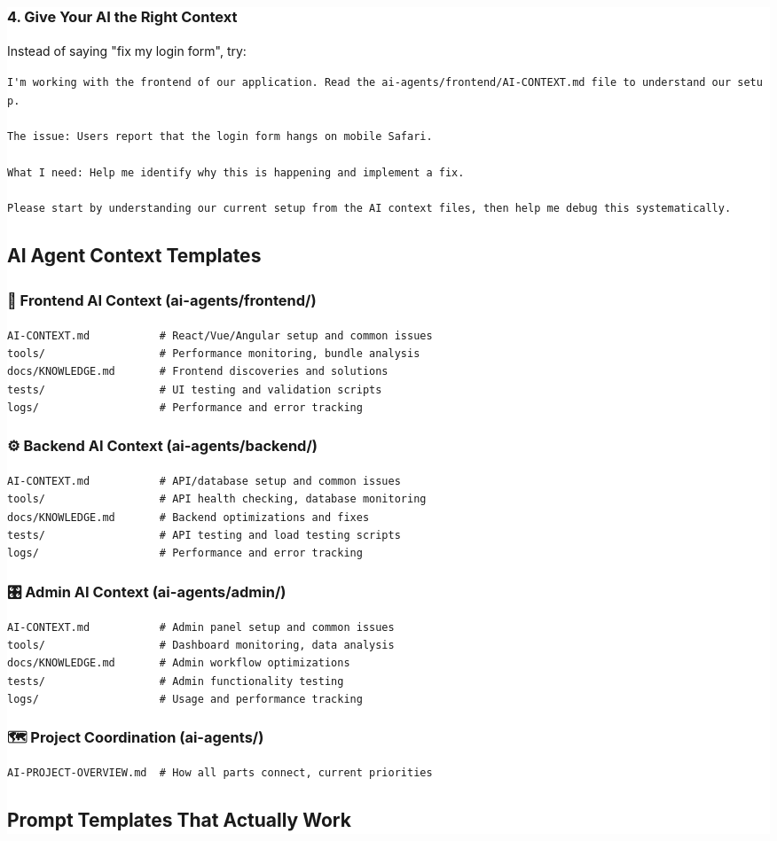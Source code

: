 ### 4. Give Your AI the Right Context

Instead of saying "fix my login form", try:

```
I'm working with the frontend of our application. Read the ai-agents/frontend/AI-CONTEXT.md file to understand our setup.

The issue: Users report that the login form hangs on mobile Safari.

What I need: Help me identify why this is happening and implement a fix.

Please start by understanding our current setup from the AI context files, then help me debug this systematically.
```

## AI Agent Context Templates

### 🎨 Frontend AI Context (ai-agents/frontend/)
```
AI-CONTEXT.md           # React/Vue/Angular setup and common issues
tools/                  # Performance monitoring, bundle analysis
docs/KNOWLEDGE.md       # Frontend discoveries and solutions
tests/                  # UI testing and validation scripts
logs/                   # Performance and error tracking
```

### ⚙️ Backend AI Context (ai-agents/backend/)
```
AI-CONTEXT.md           # API/database setup and common issues  
tools/                  # API health checking, database monitoring
docs/KNOWLEDGE.md       # Backend optimizations and fixes
tests/                  # API testing and load testing scripts
logs/                   # Performance and error tracking
```

### 🎛️ Admin AI Context (ai-agents/admin/)
```
AI-CONTEXT.md           # Admin panel setup and common issues
tools/                  # Dashboard monitoring, data analysis
docs/KNOWLEDGE.md       # Admin workflow optimizations
tests/                  # Admin functionality testing
logs/                   # Usage and performance tracking
```

### 🗺️ Project Coordination (ai-agents/)
```
AI-PROJECT-OVERVIEW.md  # How all parts connect, current priorities
```

## Prompt Templates That Actually Work
